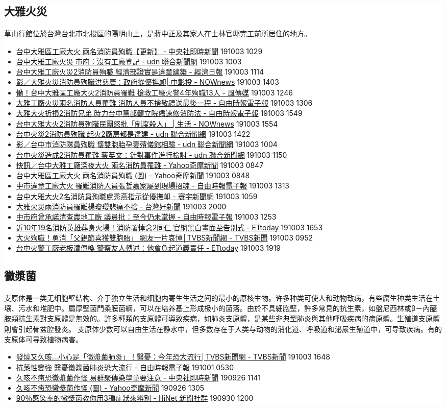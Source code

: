 ## 大雅火災

草山行館位於台灣台北市北投區的陽明山上，是蔣中正及其家人在士林官邸完工前所居住的地方。
- [台中大雅區工廠大火 兩名消防員殉職【更新】 - 中央社即時新聞](https://www.cna.com.tw/news/firstnews/201910030016.aspx "台中大雅區工廠大火 兩名消防員殉職【更新】 - 中央社即時新聞") 191003 1029
- [台中大雅工廠火災 市府：沒有工廠登記 - udn 聯合新聞網](https://udn.com/news/story/120761/4082683 "台中大雅工廠火災 市府：沒有工廠登記 - udn 聯合新聞網") 191003 1003
- [台中大雅工廠火災2消防員殉職 經濟部證實是違章建築 - 經濟日報](https://money.udn.com/money/story/5648/4082859 "台中大雅工廠火災2消防員殉職 經濟部證實是違章建築 - 經濟日報") 191003 1114
- [影／大雅火災消防員殉職洪慈庸：政府從優撫卹| 中彰投 - NOWnews](https://www.nownews.com/news/20191003/3667838/ "影／大雅火災消防員殉職洪慈庸：政府從優撫卹| 中彰投 - NOWnews") 191003 1403
- [慟！台中大雅區工廠大火2消防員罹難 搶救工廠火警4年殉職13人 - 風傳媒](https://www.storm.mg/article/1784488 "慟！台中大雅區工廠大火2消防員罹難 搶救工廠火警4年殉職13人 - 風傳媒") 191003 1246
- [大雅工廠火災兩名消防人員罹難 消防人員不捨敬禮送最後一程 - 自由時報電子報](https://news.ltn.com.tw/news/society/breakingnews/2934971 "大雅工廠火災兩名消防人員罹難 消防人員不捨敬禮送最後一程 - 自由時報電子報") 191003 1306
- [大雅大火折損2消防兄弟 時力台中黨部籲立院儘速修消防法 - 自由時報電子報](https://news.ltn.com.tw/news/politics/breakingnews/2935063 "大雅大火折損2消防兄弟 時力台中黨部籲立院儘速修消防法 - 自由時報電子報") 191003 1549
- [台中大雅大火2消防員殉職民團怒批「制度殺人」 | 生活 - NOWnews](https://www.nownews.com/news/20191003/3668154/ "台中大雅大火2消防員殉職民團怒批「制度殺人」 | 生活 - NOWnews") 191003 1554
- [台中火災2消防員殉職 起火2廠房都是違建 - udn 聯合新聞網](https://udn.com/news/story/120761/4083226 "台中火災2消防員殉職 起火2廠房都是違建 - udn 聯合新聞網") 191003 1422
- [影／台中市消防隊員殉職 懷雙胞胎孕妻殯儀館相驗 - udn 聯合新聞網](https://udn.com/news/story/120761/4082685 "影／台中市消防隊員殉職 懷雙胞胎孕妻殯儀館相驗 - udn 聯合新聞網") 191003 1004
- [台中火災造成2消防員罹難 蔡英文：針對事件進行檢討 - udn 聯合新聞網](https://udn.com/news/story/7321/4082983?from=udn-catebreaknews_ch2 "台中火災造成2消防員罹難 蔡英文：針對事件進行檢討 - udn 聯合新聞網") 191003 1150
- [快訊／台中大雅工廠深夜大火 兩名消防員罹難 - Yahoo奇摩新聞](https://tw.news.yahoo.com/%E5%BF%AB%E8%A8%8A-%E5%8F%B0%E4%B8%AD%E5%A4%A7%E9%9B%85%E5%B7%A5%E5%BB%A0%E6%B7%B1%E5%A4%9C%E5%A4%A7%E7%81%AB-%E5%85%A9%E5%90%8D%E6%B6%88%E9%98%B2%E5%93%A1%E5%A4%B1%E8%B9%A4-004716169.html "快訊／台中大雅工廠深夜大火 兩名消防員罹難 - Yahoo奇摩新聞") 191003 0847
- [台中大雅區工廠大火 兩名消防員殉職 (圖) - Yahoo奇摩新聞](https://tw.news.yahoo.com/%E5%8F%B0%E4%B8%AD%E5%A4%A7%E9%9B%85%E5%8D%80%E5%B7%A5%E5%BB%A0%E5%A4%A7%E7%81%AB-%E5%85%A9%E5%90%8D%E6%B6%88%E9%98%B2%E5%93%A1%E6%AE%89%E8%81%B7-%E5%9C%96-004802782.html "台中大雅區工廠大火 兩名消防員殉職 (圖) - Yahoo奇摩新聞") 191003 0848
- [中市違章工廠大火 罹難消防人員張哲嘉家屬到現場招魂 - 自由時報電子報](https://news.ltn.com.tw/news/society/breakingnews/2934980 "中市違章工廠大火 罹難消防人員張哲嘉家屬到現場招魂 - 自由時報電子報") 191003 1313
- [台中大雅大火2名消防員殉職盧秀燕指示從優撫卹 - 寰宇新聞網](http://globalnewstv.com.tw/201910/82782/ "台中大雅大火2名消防員殉職盧秀燕指示從優撫卹 - 寰宇新聞網") 191003 1059
- [大雅火災兩消防員罹難楊瓊瓔悲痛不捨 - 台灣好新聞](http://www.taiwanhot.net/?p=754958 "大雅火災兩消防員罹難楊瓊瓔悲痛不捨 - 台灣好新聞") 191003 2000
- [中市府曾承諾清查農地工廠 議員批：至今仍未掌握 - 自由時報電子報](https://news.ltn.com.tw/news/society/breakingnews/2934955 "中市府曾承諾清查農地工廠 議員批：至今仍未掌握 - 自由時報電子報") 191003 1253
- [近10年19名消防英雄葬身火場！消防署悼念2同仁 官網黑白畫面至告別式 - ETtoday](https://www.ettoday.net/news/20191003/1549019.htm "近10年19名消防英雄葬身火場！消防署悼念2同仁 官網黑白畫面至告別式 - ETtoday") 191003 1653
- [大火殉職！勇消「父親節喜獲雙胞胎」 網友一片哀悼│TVBS新聞網 - TVBS新聞](https://news.tvbs.com.tw/local/1210662 "大火殉職！勇消「父親節喜獲雙胞胎」 網友一片哀悼│TVBS新聞網 - TVBS新聞") 191003 0952
- [台中火警工廠老板遭傳喚 警察友人轉述：他會負起道義責任 - ETtoday](https://www.ettoday.net/news/20191003/1549178.htm "台中火警工廠老板遭傳喚 警察友人轉述：他會負起道義責任 - ETtoday") 191003 1919

## 黴漿菌

支原体是一类无细胞壁结构、介于独立生活和细胞内寄生生活之间的最小的原核生物。许多种类可使人和动物致病，有些腐生种类生活在土壤、污水和堆肥中。屬厚壁菌門柔膜菌綱，可以在培养基上形成极小的菌落。由於不具細胞壁，許多常見的抗生素，如盤尼西林或β－內醯胺類抗生素對支原體是無效的。許多種類的支原體可導致疾病，如肺炎支原體，是某些非典型肺炎與其他呼吸疾病的病原體。生殖道支原體則會引起骨盆腔發炎。
支原体少数可以自由生活在静水中，但多数存在于人类与动物的消化道、呼吸道和泌尿生殖道中，可导致疾病。有的支原体可导致植物病害。
- [發燒又久咳…小心是「黴漿菌肺炎」！醫憂：今年恐大流行│TVBS新聞網 - TVBS新聞](https://news.tvbs.com.tw/life/1210986 "發燒又久咳…小心是「黴漿菌肺炎」！醫憂：今年恐大流行│TVBS新聞網 - TVBS新聞") 191003 1648
- [抗藥性變強 醫憂黴漿菌肺炎恐大流行 - 自由時報電子報](https://news.ltn.com.tw/news/life/paper/1321586 "抗藥性變強 醫憂黴漿菌肺炎恐大流行 - 自由時報電子報") 191001 0530
- [久咳不癒恐黴漿菌作怪 易群聚傳染學童要注意 - 中央社即時新聞](https://www.cna.com.tw/news/ahel/201909260067.aspx "久咳不癒恐黴漿菌作怪 易群聚傳染學童要注意 - 中央社即時新聞") 190926 1141
- [久咳不癒恐黴漿菌作怪 (圖) - Yahoo奇摩新聞](https://tw.news.yahoo.com/%E4%B9%85%E5%92%B3%E4%B8%8D%E7%99%92%E6%81%90%E9%BB%B4%E6%BC%BF%E8%8F%8C%E4%BD%9C%E6%80%AA-%E5%9C%96-050540626.html "久咳不癒恐黴漿菌作怪 (圖) - Yahoo奇摩新聞") 190926 1305
- [90％感染率的黴漿菌教你用3種症狀來辨別 - HiNet 新聞社群](https://times.hinet.net/news/22582045 "90％感染率的黴漿菌教你用3種症狀來辨別 - HiNet 新聞社群") 190930 1200